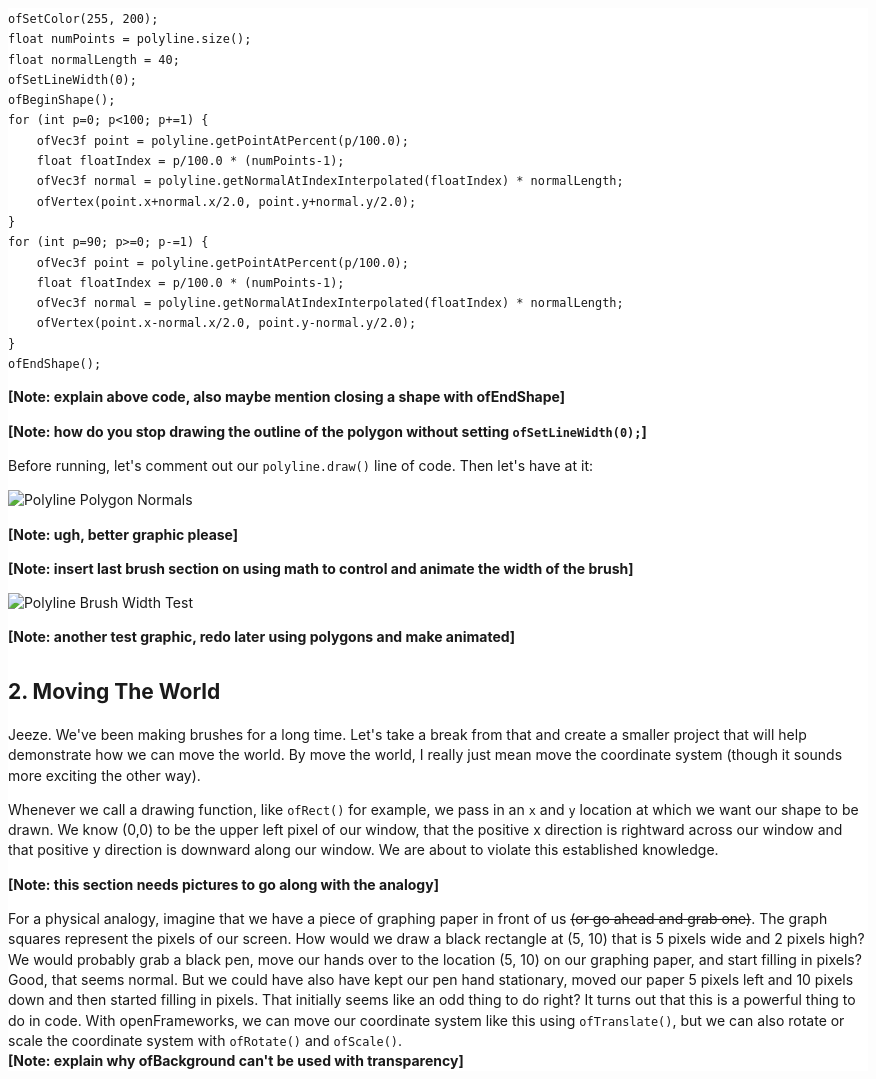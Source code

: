 	ofSetColor(255, 200);
	float numPoints = polyline.size();
	float normalLength = 40;
	ofSetLineWidth(0);
	ofBeginShape();
	for (int p=0; p<100; p+=1) {
		ofVec3f point = polyline.getPointAtPercent(p/100.0);
		float floatIndex = p/100.0 * (numPoints-1);
		ofVec3f normal = polyline.getNormalAtIndexInterpolated(floatIndex) * normalLength;
		ofVertex(point.x+normal.x/2.0, point.y+normal.y/2.0);
	}
	for (int p=90; p>=0; p-=1) {
		ofVec3f point = polyline.getPointAtPercent(p/100.0);
		float floatIndex = p/100.0 * (numPoints-1);
		ofVec3f normal = polyline.getNormalAtIndexInterpolated(floatIndex) * normalLength;
		ofVertex(point.x-normal.x/2.0, point.y-normal.y/2.0);
	}
	ofEndShape();
	
**[Note: explain above code, also maybe mention closing a shape with ofEndShape]**

**[Note: how do you stop drawing the outline of the polygon without setting `ofSetLineWidth(0);`]**

Before running, let's comment out our `polyline.draw()` line of code.  Then let's have at it:

![Polyline Polygon Normals](images/intrographics_normalspolygon.png "Drawing a polygon from the normals along the polyline")

**[Note: ugh, better graphic please]**

**[Note: insert last brush section on using math to control and animate the width of the brush]** 

![Polyline Brush Width Test](images/intrographics_brushwidthtest.png "Test Graphic")

**[Note: another test graphic, redo later using polygons and make animated]**

## 2. Moving The World ##

Jeeze.  We've been making brushes for a long time.  Let's take a break from that and create a smaller project that will help demonstrate how we can move the world. By move the world, I really just mean move the coordinate system (though it sounds more exciting the other way).

Whenever we call a drawing function, like `ofRect()` for example, we pass in an `x` and `y` location at which we want our shape to be drawn.  We know (0,0) to be the upper left pixel of our window, that the positive x direction is rightward across our window and that positive y direction is downward along our window.  We are about to violate this established knowledge.

**[Note: this section needs pictures to go along with the analogy]**

For a physical analogy, imagine that we have a piece of graphing paper in front of us ~~(or go ahead and grab one)~~.  The graph squares represent the pixels of our screen.  How would we draw a black rectangle at (5, 10) that is 5 pixels wide and 2 pixels high?  We would probably grab a black pen, move our hands over to the location (5, 10) on our graphing paper, and start filling in pixels?  Good, that seems normal.  But we could have also have kept our pen hand stationary, moved our paper 5 pixels left and 10 pixels down and then started filling in pixels.  That initially seems like an odd thing to do right?  It turns out that this is a powerful thing to do in code.  With openFrameworks, we can move our coordinate system like this using `ofTranslate()`, but we can also rotate or scale the coordinate system with `ofRotate()` and `ofScale()`.  
**[Note: explain why ofBackground can't be used with transparency]**
